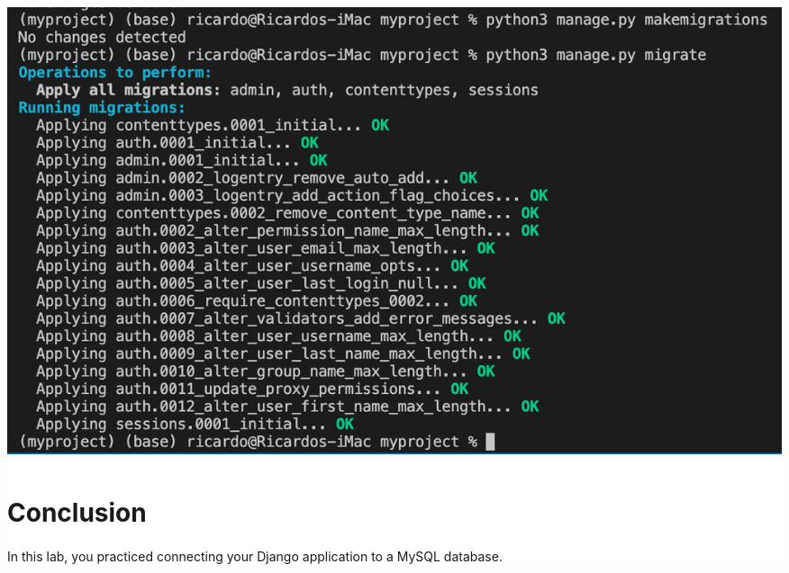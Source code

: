 ![Screenshot 2023-02-07 at 10.32.42 PM.png](Exercise%20Connect%20Django%20to%20MySQL%20fe8fd55683474dfa98e9d2a668651b1d/Screenshot_2023-02-07_at_10.32.42_PM.png)

# Conclusion

In this lab, you practiced connecting your Django application to a MySQL database.